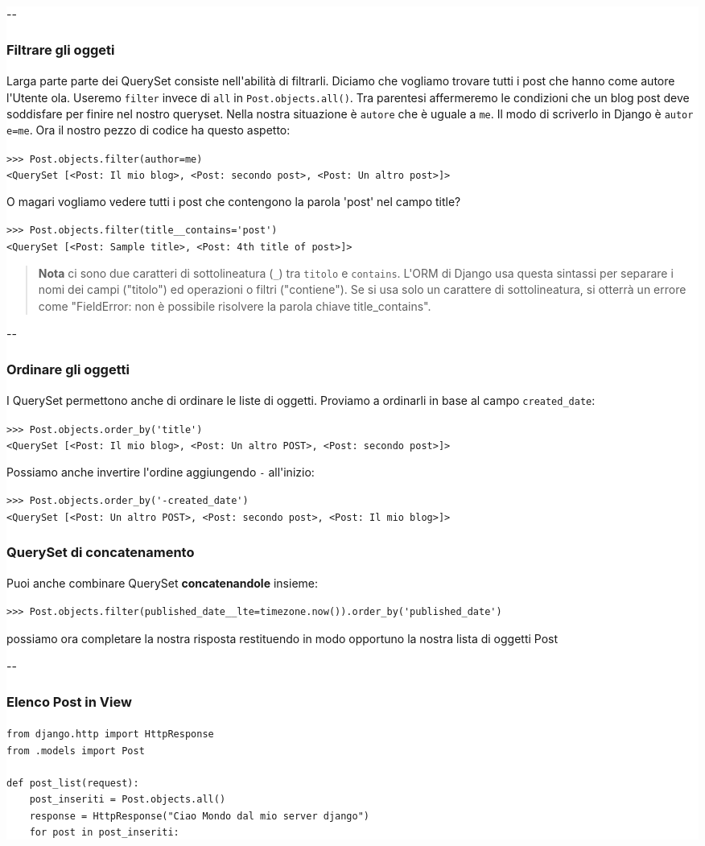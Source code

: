 
--

### Filtrare gli oggeti

Larga parte parte dei QuerySet consiste nell'abilità di filtrarli.  Diciamo che vogliamo trovare tutti i post che hanno come autore l'Utente ola. Useremo `filter` invece di `all` in `Post.objects.all()`. Tra parentesi affermeremo le condizioni che un blog post deve  soddisfare per finire nel nostro queryset. Nella nostra situazione è `autore` che è uguale a `me`. Il modo di scriverlo in Django è `autore=me`. Ora il nostro pezzo di codice ha questo aspetto:

```
>>> Post.objects.filter(author=me)
<QuerySet [<Post: Il mio blog>, <Post: secondo post>, <Post: Un altro post>]>
```

O magari vogliamo vedere tutti i post che contengono la parola 'post' nel campo title?

```
>>> Post.objects.filter(title__contains='post')
<QuerySet [<Post: Sample title>, <Post: 4th title of post>]>
```

> **Nota** ci sono due caratteri di sottolineatura (`_`) tra `titolo` e `contains`. L'ORM di Django usa questa sintassi per separare i nomi dei campi  ("titolo") ed operazioni o filtri ("contiene"). Se si usa solo un carattere di sottolineatura, si otterrà un errore come "FieldError: non è possibile risolvere la parola chiave title_contains".



--

### Ordinare gli oggetti

I QuerySet permettono anche di ordinare le liste di oggetti. Proviamo a ordinarli in base al campo `created_date`:

```
>>> Post.objects.order_by('title')
<QuerySet [<Post: Il mio blog>, <Post: Un altro POST>, <Post: secondo post>]>
```

Possiamo anche invertire l'ordine aggiungendo `-` all'inizio:

```
>>> Post.objects.order_by('-created_date')
<QuerySet [<Post: Un altro POST>, <Post: secondo post>, <Post: Il mio blog>]>
```

### QuerySet di concatenamento

Puoi anche combinare QuerySet  **concatenandole** insieme:

```
>>> Post.objects.filter(published_date__lte=timezone.now()).order_by('published_date')
```

possiamo ora completare la nostra risposta restituendo in modo opportuno la nostra lista di oggetti Post



--

### Elenco Post in View

```
from django.http import HttpResponse
from .models import Post

def post_list(request):
    post_inseriti = Post.objects.all()
    response = HttpResponse("Ciao Mondo dal mio server django")
    for post in post_inseriti:
```